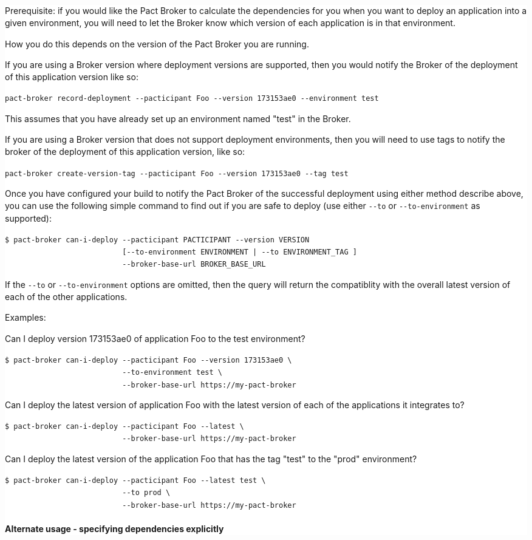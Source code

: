 Prerequisite: if you would like the Pact Broker to calculate the dependencies for you when you want to deploy an
application into a given environment, you will need to let the Broker know which version of each application is in that
environment.

How you do this depends on the version of the Pact Broker you are running.

If you are using a Broker version where deployment versions are supported, then you would notify the Broker of the
deployment of this application version like so:

    pact-broker record-deployment --pacticipant Foo --version 173153ae0 --environment test

This assumes that you have already set up an environment named "test" in the Broker.

If you are using a Broker version that does not support deployment environments, then you will need to use tags to
notify the broker of the deployment of this application version, like so:

    pact-broker create-version-tag --pacticipant Foo --version 173153ae0 --tag test

Once you have configured your build to notify the Pact Broker of the successful deployment using either method describe
above, you can use the following simple command to find out if you are safe to deploy (use either `--to` or
`--to-environment` as supported):

    $ pact-broker can-i-deploy --pacticipant PACTICIPANT --version VERSION
                               [--to-environment ENVIRONMENT | --to ENVIRONMENT_TAG ]
                               --broker-base-url BROKER_BASE_URL

If the `--to` or `--to-environment` options are omitted, then the query will return the compatiblity with the overall
latest version of each of the other applications.

Examples:

Can I deploy version 173153ae0 of application Foo to the test environment?

    $ pact-broker can-i-deploy --pacticipant Foo --version 173153ae0 \
                               --to-environment test \
                               --broker-base-url https://my-pact-broker

Can I deploy the latest version of application Foo with the latest version of each of the applications it integrates to?

    $ pact-broker can-i-deploy --pacticipant Foo --latest \
                               --broker-base-url https://my-pact-broker

Can I deploy the latest version of the application Foo that has the tag "test" to the "prod" environment?

    $ pact-broker can-i-deploy --pacticipant Foo --latest test \
                               --to prod \
                               --broker-base-url https://my-pact-broker

#### Alternate usage - specifying dependencies explicitly
